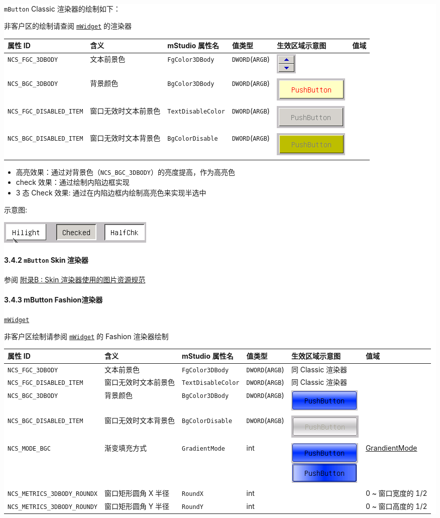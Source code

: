 `mButton` Classic 渲染器的绘制如下：

非客户区的绘制请查阅 [`mWidget`](MiniGUIProgGuidePart2Chapter04-zh#3-mwidget) 的渲染器

| 属性 ID | 含义 | mStudio 属性名 | 值类型 | 生效区域示意图 | 值域 |
|:-------|:-----|:--------------|:------|:-------------|:----|
| `NCS_FGC_3DBODY` | 文本前景色 | `FgColor3DBody` | `DWORD`(`ARGB`) | ![push-button-classic-fg3dcolor](figures/push-button-classic-fg3dcolor.png) | |
| `NCS_BGC_3DBODY` | 背景颜色 | `BgColor3DBody` | `DWORD`(`ARGB`) | ![push-button-classic-bg3dcolor](figures/push-button-classic-bg3dcolor.png) | |
| `NCS_FGC_DISABLED_ITEM` | 窗口无效时文本前景色 | `TextDisableColor` | `DWORD`(`ARGB`) | ![push-button-classic-fgdisable](figures/push-button-classic-fgdisable.png) | |
| `NCS_BGC_DISABLED_ITEM` | 窗口无效时文本背景色 | `BgColorDisable` | `DWORD`(`ARGB`) | ![push-button-classic-bgdisable](figures/push-button-classic-bgdisable.png)| |

- 高亮效果：通过对背景色（`NCS_BGC_3DBODY`）的亮度提高，作为高亮色
- check 效果：通过绘制内陷边框实现
- 3 态 Check 效果: 通过在内陷边框内绘制高亮色来实现半选中

示意图: 

![push-button-classic-hilight-check-halfchk](figures/push-button-classic-hilight-check-halfchk.png)

#### 3.4.2 `mButton` Skin 渲染器

参阅 [附录B : Skin 渲染器使用的图片资源规范](MiniGUIProgGuideAppendixB-zh)

#### 3.4.3 mButton Fashion渲染器

[`mWidget`](MiniGUIProgGuidePart2Chapter04-zh#3-mwidget)

非客户区绘制请参阅 [`mWidget`](MiniGUIProgGuidePart2Chapter04-zh#3-mwidget) 的 Fashion 渲染器绘制

| 属性 ID | 含义 | mStudio 属性名 | 值类型 | 生效区域示意图 | 值域 |
|:-------|:-----|:--------------|:------|:------------|:-----|
| `NCS_FGC_3DBODY` | 文本前景色 | `FgColor3DBody` | `DWORD`(`ARGB`) | 同 Classic 渲染器 | |
| `NCS_FGC_DISABLED_ITEM` | 窗口无效时文本前景色| `TextDisableColor` | `DWORD`(`ARGB`) | 同 Classic 渲染器 | |
| `NCS_BGC_3DBODY` | 背景颜色 | `BgColor3DBody` | `DWORD`(`ARGB`) | ![push-button-fashion-bgcolor](figures/push-button-fashion-bgcolor.png) | |
| `NCS_BGC_DISABLED_ITEM` | 窗口无效时文本背景色 | `BgColorDisable` | `DWORD`(`ARGB`) | ![push-button-fashion-bgdisalbe](figures/push-button-fashion-bgdisalbe.png) | |
| `NCS_MODE_BGC` | 渐变填充方式 | `GradientMode` | int | ![push-button-fashion-gradientmode](figures/push-button-fashion-gradientmode.png) | [GrandientMode](#81-GradientMode) |
| `NCS_METRICS_3DBODY_ROUNDX` | 窗口矩形圆角 X 半径 | `RoundX` | int | | 0 ~ 窗口宽度的 1/2 |
| `NCS_METRICS_3DBODY_ROUNDY` | 窗口矩形圆角 Y 半径 | `RoundY` | int| | 0 ~ 窗口高度的 1/2 |
